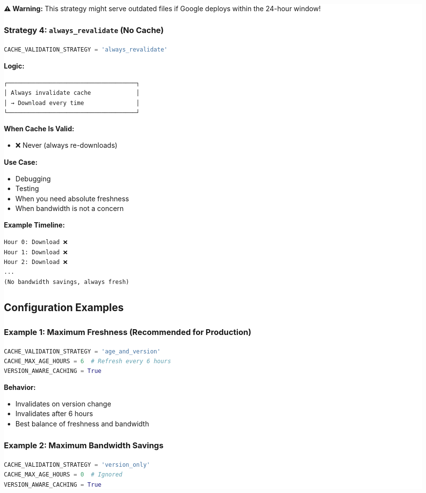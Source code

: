 **⚠️ Warning:** This strategy might serve outdated files if Google deploys within the 24-hour window!

### Strategy 4: `always_revalidate` (No Cache)

```python
CACHE_VALIDATION_STRATEGY = 'always_revalidate'
```

**Logic:**
```
┌─────────────────────────────────────┐
│ Always invalidate cache             │
│ → Download every time               │
└─────────────────────────────────────┘
```

**When Cache Is Valid:**
- ❌ Never (always re-downloads)

**Use Case:**
- Debugging
- Testing
- When you need absolute freshness
- When bandwidth is not a concern

**Example Timeline:**
```
Hour 0: Download ❌
Hour 1: Download ❌
Hour 2: Download ❌
...
(No bandwidth savings, always fresh)
```

## Configuration Examples

### Example 1: Maximum Freshness (Recommended for Production)

```python
CACHE_VALIDATION_STRATEGY = 'age_and_version'
CACHE_MAX_AGE_HOURS = 6  # Refresh every 6 hours
VERSION_AWARE_CACHING = True
```

**Behavior:**
- Invalidates on version change
- Invalidates after 6 hours
- Best balance of freshness and bandwidth

### Example 2: Maximum Bandwidth Savings

```python
CACHE_VALIDATION_STRATEGY = 'version_only'
CACHE_MAX_AGE_HOURS = 0  # Ignored
VERSION_AWARE_CACHING = True
```

